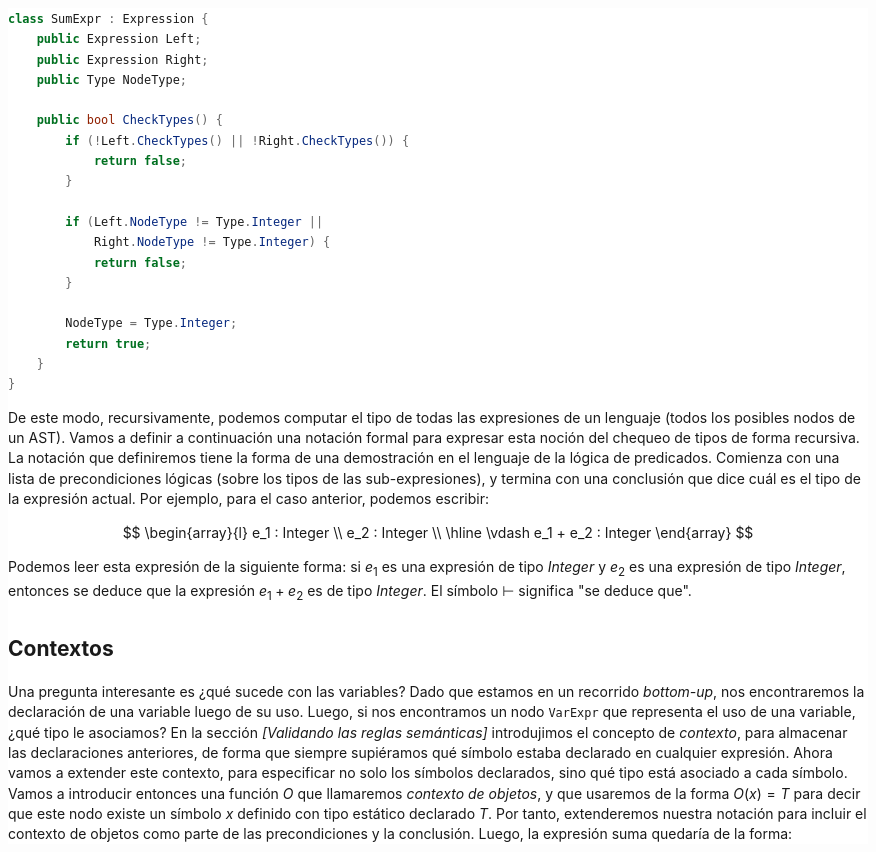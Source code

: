 ```cs
class SumExpr : Expression {
    public Expression Left;
    public Expression Right;
    public Type NodeType;

    public bool CheckTypes() {
        if (!Left.CheckTypes() || !Right.CheckTypes()) {
            return false;
        }

        if (Left.NodeType != Type.Integer ||
            Right.NodeType != Type.Integer) {
            return false;
        }

        NodeType = Type.Integer;
        return true;
    }
}
```

De este modo, recursivamente, podemos computar el tipo de todas las expresiones de un lenguaje (todos los posibles nodos de un AST). Vamos a definir a continuación una notación formal para expresar esta noción del chequeo de tipos de forma recursiva. La notación que definiremos tiene la forma de una demostración en el lenguaje de la lógica de predicados. Comienza con una lista de precondiciones lógicas (sobre los tipos de las sub-expresiones), y termina con una conclusión que dice cuál es el tipo de la expresión actual. Por ejemplo, para el caso anterior, podemos escribir:

$$
\begin{array}{l}
e_1 : Integer \\
e_2 : Integer \\
\hline
\vdash e_1 + e_2 : Integer
\end{array}
$$

Podemos leer esta expresión de la siguiente forma: si $e_1$ es una expresión de tipo $Integer$ y $e_2$ es una expresión de tipo $Integer$, entonces se deduce que la expresión $e_1 + e_2$ es de tipo $Integer$. El símbolo $\vdash$ significa "se deduce que".

## Contextos

Una pregunta interesante es ¿qué sucede con las variables? Dado que estamos en un recorrido *bottom-up*, nos encontraremos la declaración de una variable luego de su uso. Luego, si nos encontramos un nodo `VarExpr` que representa el uso de una variable, ¿qué tipo le asociamos? En la sección *[Validando las reglas semánticas]* introdujimos el concepto de *contexto*, para almacenar las declaraciones anteriores, de forma que siempre supiéramos qué símbolo estaba declarado en cualquier expresión. Ahora vamos a extender este contexto, para especificar no solo los símbolos declarados, sino qué tipo está asociado a cada símbolo. Vamos a introducir entonces una función $O$ que llamaremos *contexto de objetos*, y que usaremos de la forma $O(x) = T$ para decir que este nodo existe un símbolo $x$ definido con tipo estático declarado $T$. Por tanto, extenderemos nuestra notación para incluir el contexto de objetos como parte de las precondiciones y la conclusión. Luego, la expresión suma quedaría de la forma:
